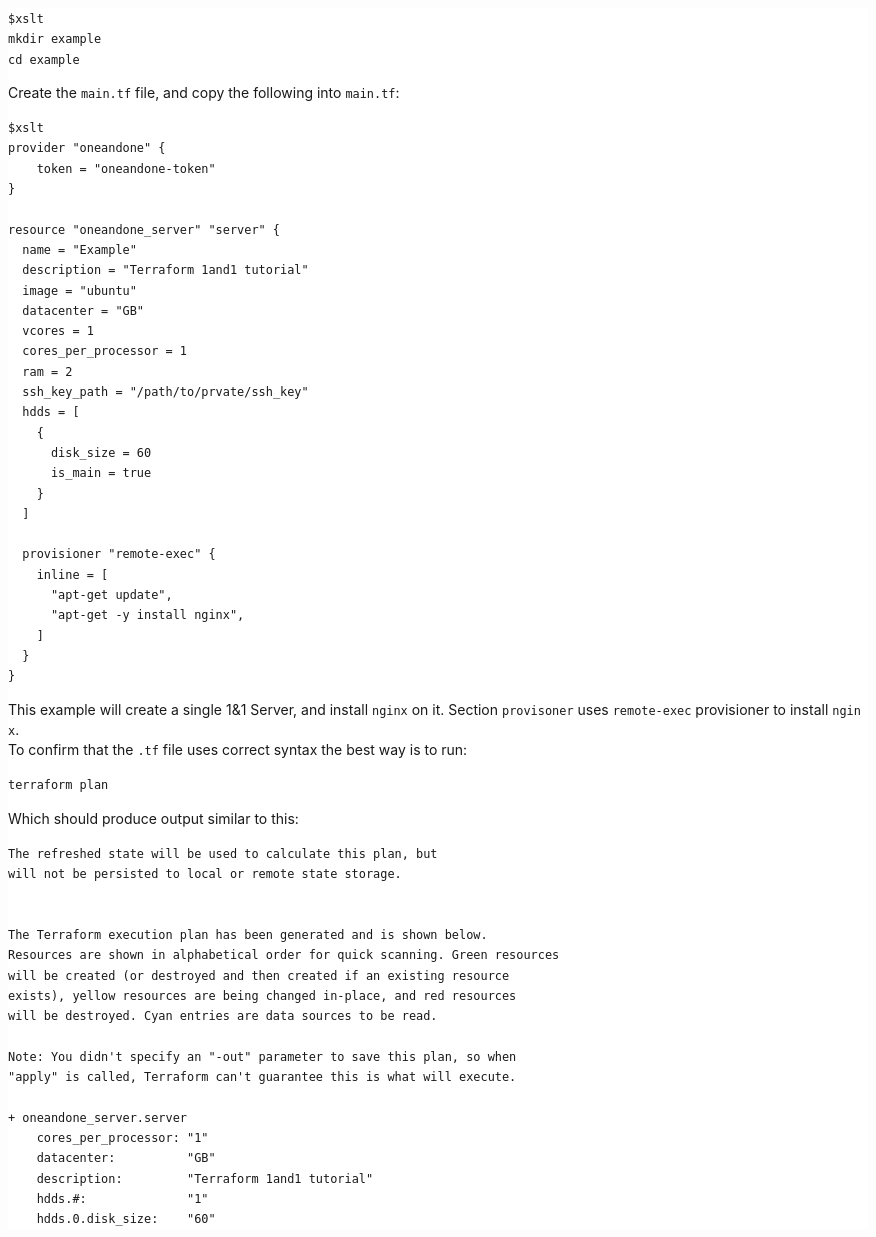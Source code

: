     $xslt
    mkdir example
    cd example

Create the `main.tf` file, and copy the following into `main.tf`:

```
$xslt
provider "oneandone" {
    token = "oneandone-token"
}

resource "oneandone_server" "server" {
  name = "Example"
  description = "Terraform 1and1 tutorial"
  image = "ubuntu"
  datacenter = "GB"
  vcores = 1
  cores_per_processor = 1
  ram = 2
  ssh_key_path = "/path/to/prvate/ssh_key"
  hdds = [
    {
      disk_size = 60
      is_main = true
    }
  ]
  
  provisioner "remote-exec" {
    inline = [
      "apt-get update",
      "apt-get -y install nginx",
    ]
  }
}
```

This example will create a single 1&amp;1 Server, and install `nginx` on it. Section `provisoner` uses `remote-exec` provisioner to install `nginx`.    
To confirm that the `.tf` file uses correct syntax the best way is to run:

```$xslt
terraform plan
```

Which should produce output similar to this:

```$xslt
The refreshed state will be used to calculate this plan, but
will not be persisted to local or remote state storage.


The Terraform execution plan has been generated and is shown below.
Resources are shown in alphabetical order for quick scanning. Green resources
will be created (or destroyed and then created if an existing resource
exists), yellow resources are being changed in-place, and red resources
will be destroyed. Cyan entries are data sources to be read.

Note: You didn't specify an "-out" parameter to save this plan, so when
"apply" is called, Terraform can't guarantee this is what will execute.

+ oneandone_server.server
    cores_per_processor: "1"
    datacenter:          "GB"
    description:         "Terraform 1and1 tutorial"
    hdds.#:              "1"
    hdds.0.disk_size:    "60"
```